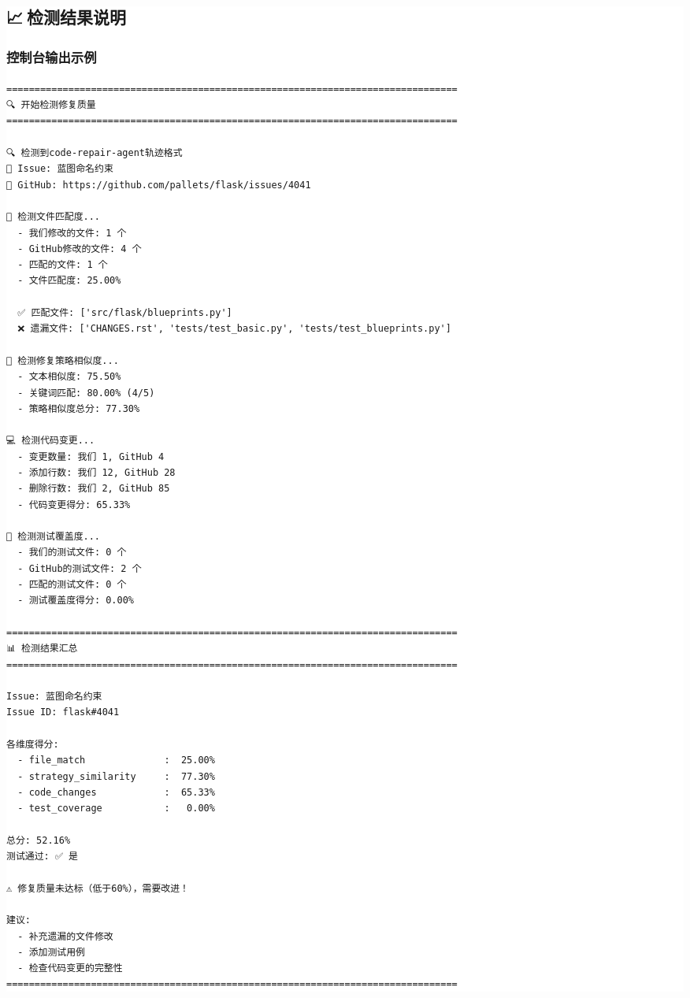 ## 📈 检测结果说明

### 控制台输出示例

```
================================================================================
🔍 开始检测修复质量
================================================================================

🔍 检测到code-repair-agent轨迹格式
📌 Issue: 蓝图命名约束
🔗 GitHub: https://github.com/pallets/flask/issues/4041

📁 检测文件匹配度...
  - 我们修改的文件: 1 个
  - GitHub修改的文件: 4 个
  - 匹配的文件: 1 个
  - 文件匹配度: 25.00%

  ✅ 匹配文件: ['src/flask/blueprints.py']
  ❌ 遗漏文件: ['CHANGES.rst', 'tests/test_basic.py', 'tests/test_blueprints.py']

🎯 检测修复策略相似度...
  - 文本相似度: 75.50%
  - 关键词匹配: 80.00% (4/5)
  - 策略相似度总分: 77.30%

💻 检测代码变更...
  - 变更数量: 我们 1, GitHub 4
  - 添加行数: 我们 12, GitHub 28
  - 删除行数: 我们 2, GitHub 85
  - 代码变更得分: 65.33%

🧪 检测测试覆盖度...
  - 我们的测试文件: 0 个
  - GitHub的测试文件: 2 个
  - 匹配的测试文件: 0 个
  - 测试覆盖度得分: 0.00%

================================================================================
📊 检测结果汇总
================================================================================

Issue: 蓝图命名约束
Issue ID: flask#4041

各维度得分:
  - file_match              :  25.00%
  - strategy_similarity     :  77.30%
  - code_changes            :  65.33%
  - test_coverage           :   0.00%

总分: 52.16%
测试通过: ✅ 是

⚠️ 修复质量未达标（低于60%），需要改进！

建议:
  - 补充遗漏的文件修改
  - 添加测试用例
  - 检查代码变更的完整性
================================================================================
```